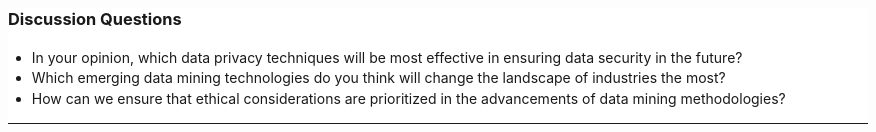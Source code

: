 ### Discussion Questions
- In your opinion, which data privacy techniques will be most effective in ensuring data security in the future?
- Which emerging data mining technologies do you think will change the landscape of industries the most?
- How can we ensure that ethical considerations are prioritized in the advancements of data mining methodologies?

---

